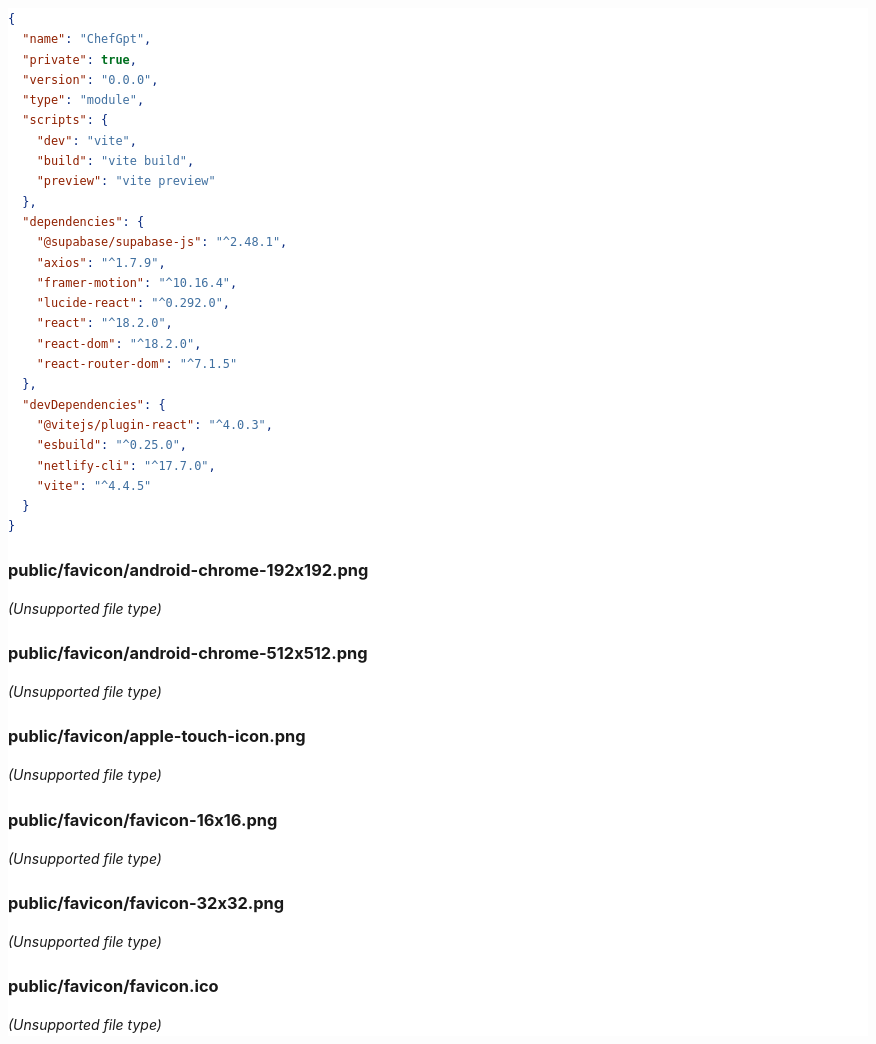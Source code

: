 ```json
{
  "name": "ChefGpt",
  "private": true,
  "version": "0.0.0",
  "type": "module",
  "scripts": {
    "dev": "vite",
    "build": "vite build",
    "preview": "vite preview"
  },
  "dependencies": {
    "@supabase/supabase-js": "^2.48.1",
    "axios": "^1.7.9",
    "framer-motion": "^10.16.4",
    "lucide-react": "^0.292.0",
    "react": "^18.2.0",
    "react-dom": "^18.2.0",
    "react-router-dom": "^7.1.5"
  },
  "devDependencies": {
    "@vitejs/plugin-react": "^4.0.3",
    "esbuild": "^0.25.0",
    "netlify-cli": "^17.7.0",
    "vite": "^4.4.5"
  }
}

```

### public/favicon/android-chrome-192x192.png

*(Unsupported file type)*

### public/favicon/android-chrome-512x512.png

*(Unsupported file type)*

### public/favicon/apple-touch-icon.png

*(Unsupported file type)*

### public/favicon/favicon-16x16.png

*(Unsupported file type)*

### public/favicon/favicon-32x32.png

*(Unsupported file type)*

### public/favicon/favicon.ico

*(Unsupported file type)*
